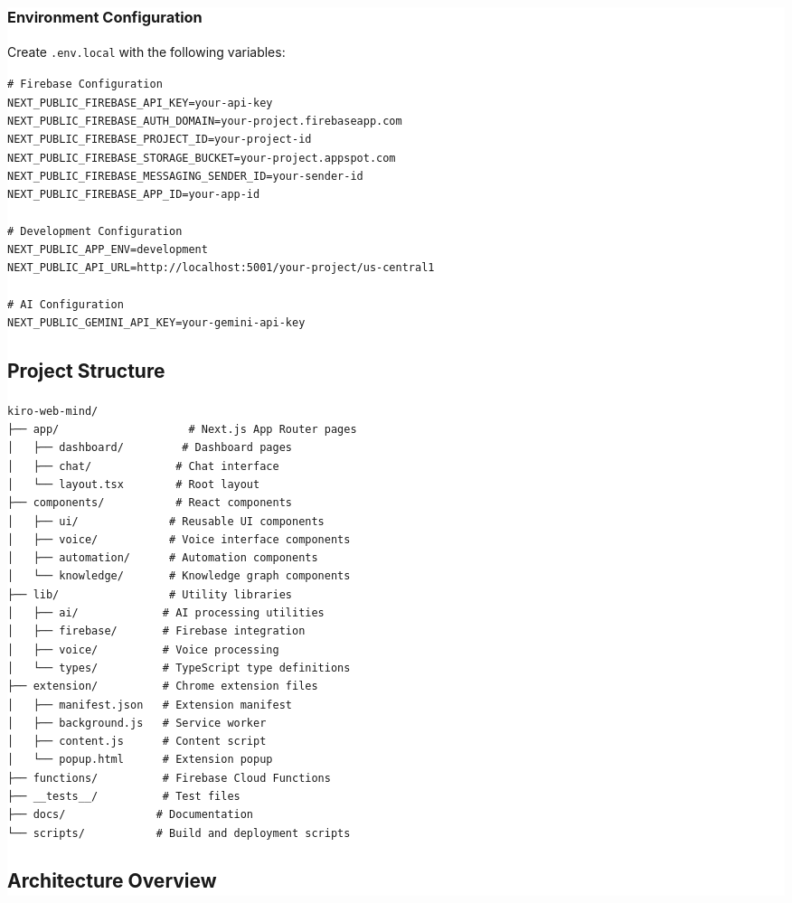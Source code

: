 ### Environment Configuration

Create `.env.local` with the following variables:

```env
# Firebase Configuration
NEXT_PUBLIC_FIREBASE_API_KEY=your-api-key
NEXT_PUBLIC_FIREBASE_AUTH_DOMAIN=your-project.firebaseapp.com
NEXT_PUBLIC_FIREBASE_PROJECT_ID=your-project-id
NEXT_PUBLIC_FIREBASE_STORAGE_BUCKET=your-project.appspot.com
NEXT_PUBLIC_FIREBASE_MESSAGING_SENDER_ID=your-sender-id
NEXT_PUBLIC_FIREBASE_APP_ID=your-app-id

# Development Configuration
NEXT_PUBLIC_APP_ENV=development
NEXT_PUBLIC_API_URL=http://localhost:5001/your-project/us-central1

# AI Configuration
NEXT_PUBLIC_GEMINI_API_KEY=your-gemini-api-key
```

## Project Structure

```
kiro-web-mind/
├── app/                    # Next.js App Router pages
│   ├── dashboard/         # Dashboard pages
│   ├── chat/             # Chat interface
│   └── layout.tsx        # Root layout
├── components/           # React components
│   ├── ui/              # Reusable UI components
│   ├── voice/           # Voice interface components
│   ├── automation/      # Automation components
│   └── knowledge/       # Knowledge graph components
├── lib/                 # Utility libraries
│   ├── ai/             # AI processing utilities
│   ├── firebase/       # Firebase integration
│   ├── voice/          # Voice processing
│   └── types/          # TypeScript type definitions
├── extension/          # Chrome extension files
│   ├── manifest.json   # Extension manifest
│   ├── background.js   # Service worker
│   ├── content.js      # Content script
│   └── popup.html      # Extension popup
├── functions/          # Firebase Cloud Functions
├── __tests__/          # Test files
├── docs/              # Documentation
└── scripts/           # Build and deployment scripts
```

## Architecture Overview
